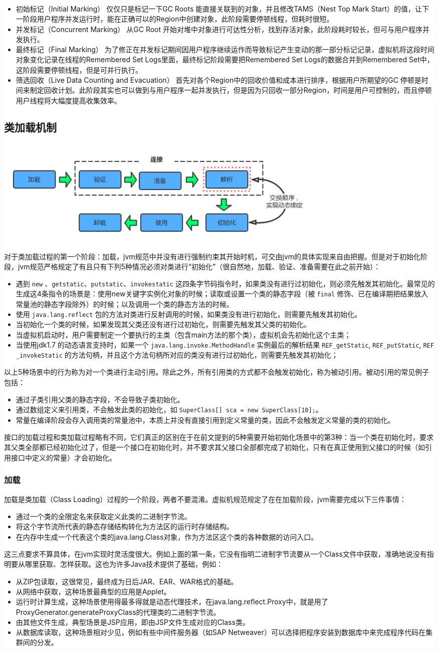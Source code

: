 - 初始标记（Initial Marking） 仅仅只是标记一下GC Roots 能直接关联到的对象，并且修改TAMS（Nest Top Mark Start）的值，让下一阶段用户程序并发运行时，能在正确可以的Region中创建对象，此阶段需要停顿线程，但耗时很短。
- 并发标记（Concurrent Marking） 从GC Root 开始对堆中对象进行可达性分析，找到存活对象，此阶段耗时较长，但可与用户程序并发执行。
- 最终标记（Final Marking） 为了修正在并发标记期间因用户程序继续运作而导致标记产生变动的那一部分标记记录，虚拟机将这段时间对象变化记录在线程的Remembered Set Logs里面，最终标记阶段需要把Remembered Set Logs的数据合并到Remembered Set中，这阶段需要停顿线程，但是可并行执行。
- 筛选回收（Live Data Counting and Evacuation） 首先对各个Region中的回收价值和成本进行排序，根据用户所期望的GC 停顿是时间来制定回收计划。此阶段其实也可以做到与用户程序一起并发执行，但是因为只回收一部分Region，时间是用户可控制的，而且停顿用户线程将大幅度提高收集效率。

## 类加载机制

![](.java底层_images/类加载过程.png)

对于类加载过程的第一个阶段：加载，jvm规范中并没有进行强制约束其开始时机，可交由jvm的具体实现来自由把握。但是对于初始化阶段，jvm规范严格规定了有且只有下列5种情况必须对类进行“初始化”（很自然地，加载、验证、准备需要在此之前开始）：

- 遇到 `new` 、`getstatic`、`putstatic`、`invokestatic` 这四条字节码指令时，如果类没有进行过初始化，则必须先触发其初始化。最常见的生成这4条指令的场景是：使用new关键字实例化对象的时候；读取或设置一个类的静态字段（被 `final` 修饰、已在编译期把结果放入常量池的静态字段除外）的时候；以及调用一个类的静态方法的时候。
- 使用 `java.lang.reflect` 包的方法对类进行反射调用的时候，如果类没有进行初始化，则需要先触发其初始化。
- 当初始化一个类的时候，如果发现其父类还没有进行过初始化，则需要先触发其父类的初始化。
- 当虚拟机启动时，用户需要制定一个要执行的主类（包含main方法的那个类），虚拟机会先初始化这个主类；
- 当使用jdk1.7 的动态语言支持时，如果一个 `java.lang.invoke.MethodHandle` 实例最后的解析结果 `REF_getStatic`, `REF_putStatic`, `REF_invokeStatic` 的方法句柄，并且这个方法句柄所对应的类没有进行过初始化，则需要先触发其初始化；

以上5种场景中的行为称为对一个类进行主动引用。除此之外，所有引用类的方式都不会触发初始化，称为被动引用。被动引用的常见例子包括：

- 通过子类引用父类的静态字段，不会导致子类初始化。
- 通过数组定义来引用类，不会触发此类的初始化，如 `SuperClass[] sca = new SuperClass[10];`。
- 常量在编译阶段会存入调用类的常量池中，本质上并没有直接引用到定义常量的类，因此不会触发定义常量的类的初始化。

接口的加载过程和类加载过程略有不同，它们真正的区别在于在前文提到的5种需要开始初始化场景中的第3种：当一个类在初始化时，要求其父类全部都已经初始化过了，但是一个接口在初始化时，并不要求其父接口全部都完成了初始化，只有在真正使用到父接口的时候（如引用接口中定义的常量）才会初始化。


### 加载

加载是类加载（Class Loading）过程的一个阶段，两者不要混淆。虚拟机规范规定了在在加载阶段，jvm需要完成以下三件事情：

- 通过一个类的全限定名来获取定义此类的二进制字节流。
- 将这个字节流所代表的静态存储结构转化为方法区的运行时存储结构。
- 在内存中生成一个代表这个类的java.lang.Class对象，作为方法区这个类的各种数据的访问入口。

这三点要求不算具体，在jvm实现时灵活度很大。例如上面的第一条，它没有指明二进制字节流要从一个Class文件中获取，准确地说没有指明要从哪里获取、怎样获取。这也为许多Java技术提供了基础，例如：

- 从ZIP包读取，这很常见，最终成为日后JAR、EAR、WAR格式的基础。
- 从网络中获取，这种场景最典型的应用是Applet。
- 运行时计算生成，这种场景使用得最多得就是动态代理技术，在java.lang.reflect.Proxy中，就是用了ProxyGenerator.generateProxyClass的代理类的二进制字节流。
- 由其他文件生成，典型场景是JSP应用，即由JSP文件生成对应的Class类。
- 从数据库读取，这种场景相对少见，例如有些中间件服务器（如SAP Netweaver）可以选择把程序安装到数据库中来完成程序代码在集群间的分发。
